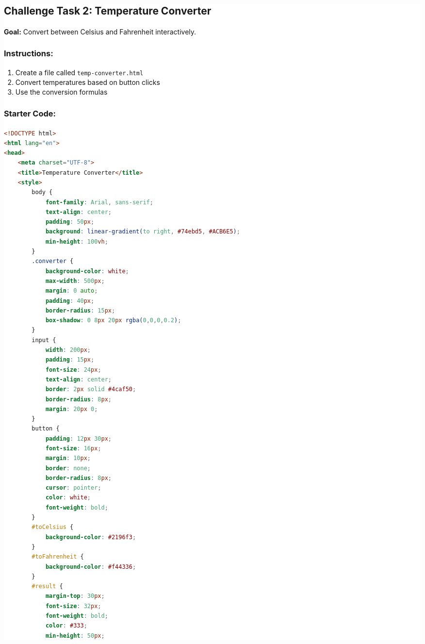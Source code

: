 ## Challenge Task 2: Temperature Converter

**Goal:** Convert between Celsius and Fahrenheit interactively.

### Instructions:
1. Create a file called `temp-converter.html`
2. Convert temperatures based on button clicks
3. Use the conversion formulas

### Starter Code:
```html
<!DOCTYPE html>
<html lang="en">
<head>
    <meta charset="UTF-8">
    <title>Temperature Converter</title>
    <style>
        body {
            font-family: Arial, sans-serif;
            text-align: center;
            padding: 50px;
            background: linear-gradient(to right, #74ebd5, #ACB6E5);
            min-height: 100vh;
        }
        .converter {
            background-color: white;
            max-width: 500px;
            margin: 0 auto;
            padding: 40px;
            border-radius: 15px;
            box-shadow: 0 8px 20px rgba(0,0,0,0.2);
        }
        input {
            width: 200px;
            padding: 15px;
            font-size: 24px;
            text-align: center;
            border: 2px solid #4caf50;
            border-radius: 8px;
            margin: 20px 0;
        }
        button {
            padding: 12px 30px;
            font-size: 16px;
            margin: 10px;
            border: none;
            border-radius: 8px;
            cursor: pointer;
            color: white;
            font-weight: bold;
        }
        #toCelsius {
            background-color: #2196f3;
        }
        #toFahrenheit {
            background-color: #f44336;
        }
        #result {
            margin-top: 30px;
            font-size: 32px;
            font-weight: bold;
            color: #333;
            min-height: 50px;
```
